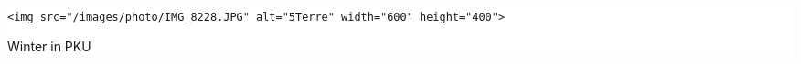     <img src="/images/photo/IMG_8228.JPG" alt="5Terre" width="600" height="400">
  </a>
  <div class="desc">Winter in PKU</div>
</div>
<div class="gallery">
  <a target="_blank" href="/images/photo/milky-way.jpg">